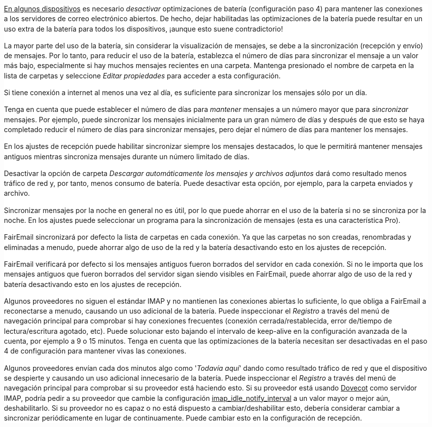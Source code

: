 [En algunos dispositivos](https://dontkillmyapp.com/) es necesario *desactivar* optimizaciones de batería (configuración paso 4) para mantener las conexiones a los servidores de correo electrónico abiertos. De hecho, dejar habilitadas las optimizaciones de la batería puede resultar en un uso extra de la batería para todos los dispositivos, ¡aunque esto suene contradictorio!

La mayor parte del uso de la batería, sin considerar la visualización de mensajes, se debe a la sincronización (recepción y envío) de mensajes. Por lo tanto, para reducir el uso de la batería, establezca el número de días para sincronizar el mensaje a un valor más bajo, especialmente si hay muchos mensajes recientes en una carpeta. Mantenga presionado el nombre de carpeta en la lista de carpetas y seleccione *Editar propiedades* para acceder a esta configuración.

Si tiene conexión a internet al menos una vez al día, es suficiente para sincronizar los mensajes sólo por un día.

Tenga en cuenta que puede establecer el número de días para *mantener* mensajes a un número mayor que para *sincronizar* mensajes. Por ejemplo, puede sincronizar los mensajes inicialmente para un gran número de días y después de que esto se haya completado reducir el número de días para sincronizar mensajes, pero dejar el número de días para mantener los mensajes.

En los ajustes de recepción puede habilitar sincronizar siempre los mensajes destacados, lo que le permitirá mantener mensajes antiguos mientras sincroniza mensajes durante un número limitado de días.

Desactivar la opción de carpeta *Descargar automáticamente los mensajes y archivos adjuntos* dará como resultado menos tráfico de red y, por tanto, menos consumo de batería. Puede desactivar esta opción, por ejemplo, para la carpeta enviados y archivo.

Sincronizar mensajes por la noche en general no es útil, por lo que puede ahorrar en el uso de la batería si no se sincroniza por la noche. En los ajustes puede seleccionar un programa para la sincronización de mensajes (esta es una característica Pro).

FairEmail sincronizará por defecto la lista de carpetas en cada conexión. Ya que las carpetas no son creadas, renombradas y eliminadas a menudo, puede ahorrar algo de uso de la red y la batería desactivando esto en los ajustes de recepción.

FairEmail verificará por defecto si los mensajes antiguos fueron borrados del servidor en cada conexión. Si no le importa que los mensajes antiguos que fueron borrados del servidor sigan siendo visibles en FairEmail, puede ahorrar algo de uso de la red y batería desactivando esto en los ajustes de recepción.

Algunos proveedores no siguen el estándar IMAP y no mantienen las conexiones abiertas lo suficiente, lo que obliga a FairEmail a reconectarse a menudo, causando un uso adicional de la batería. Puede inspeccionar el *Registro* a través del menú de navegación principal para comprobar si hay conexiones frecuentes (conexión cerrada/restablecida, error de/tiempo de lectura/escritura agotado, etc). Puede solucionar esto bajando el intervalo de keep-alive en la configuración avanzada de la cuenta, por ejemplo a 9 o 15 minutos. Tenga en cuenta que las optimizaciones de la batería necesitan ser desactivadas en el paso 4 de configuración para mantener vivas las conexiones.

Algunos proveedores envían cada dos minutos algo como '*Todavía aquí*' dando como resultado tráfico de red y que el dispositivo se despierte y causando un uso adicional innecesario de la batería. Puede inspeccionar el *Registro* a través del menú de navegación principal para comprobar si su proveedor está haciendo esto. Si su proveedor está usando [Dovecot](https://www.dovecot.org/) como servidor IMAP, podría pedir a su proveedor que cambie la configuración [imap_idle_notify_interval](https://wiki.dovecot.org/Timeouts) a un valor mayor o mejor aún, deshabilitarlo. Si su proveedor no es capaz o no está dispuesto a cambiar/deshabilitar esto, debería considerar cambiar a sincronizar periódicamente en lugar de continuamente. Puede cambiar esto en la configuración de recepción.
